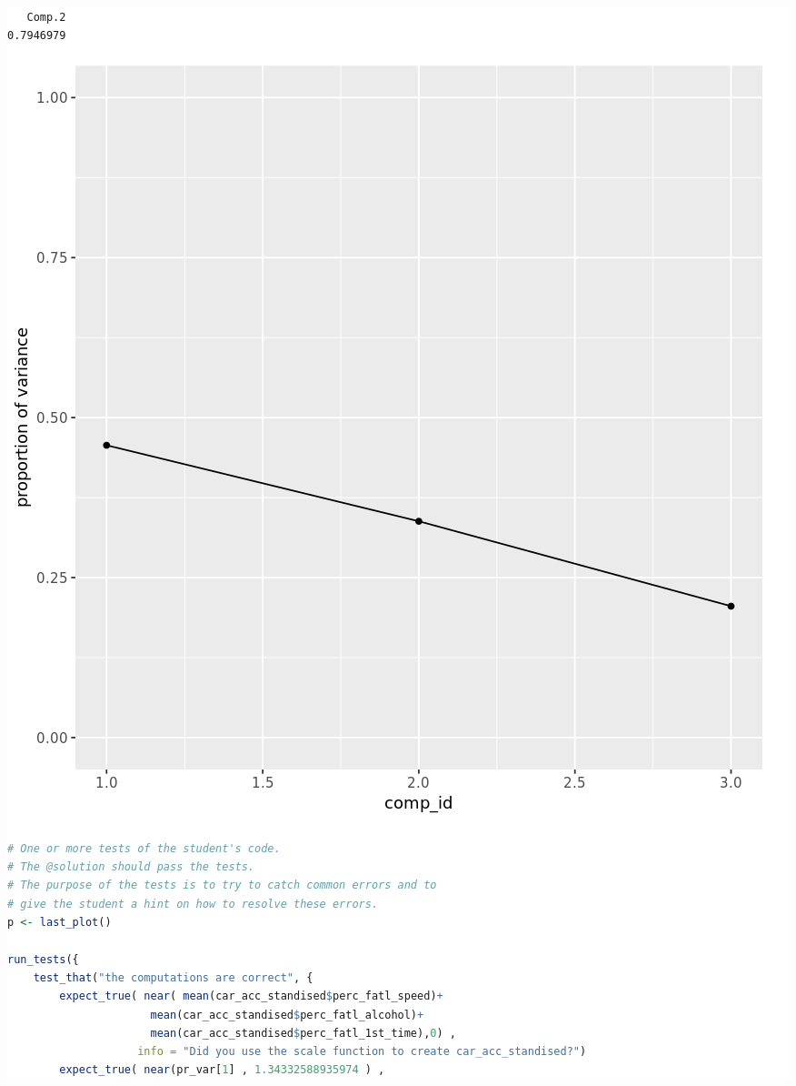 

       Comp.2 
    0.7946979 



![png](output_16_2.png)



```R
# One or more tests of the student's code. 
# The @solution should pass the tests.
# The purpose of the tests is to try to catch common errors and to 
# give the student a hint on how to resolve these errors.
p <- last_plot()

run_tests({
    test_that("the computations are correct", {
        expect_true( near( mean(car_acc_standised$perc_fatl_speed)+
                      mean(car_acc_standised$perc_fatl_alcohol)+
                      mean(car_acc_standised$perc_fatl_1st_time),0) , 
                    info = "Did you use the scale function to create car_acc_standised?")
        expect_true( near(pr_var[1] , 1.34332588935974 ) , 
```